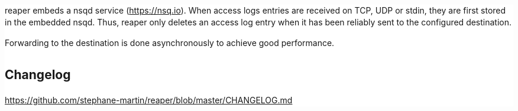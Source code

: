 reaper embeds a nsqd service (https://nsq.io). When access logs entries are received on TCP, UDP or stdin, they are
first stored in the embedded nsqd. Thus, reaper only deletes an access log entry when it has been reliably sent to the
configured destination.

Forwarding to the destination is done asynchronously to achieve good performance.

## Changelog

https://github.com/stephane-martin/reaper/blob/master/CHANGELOG.md

